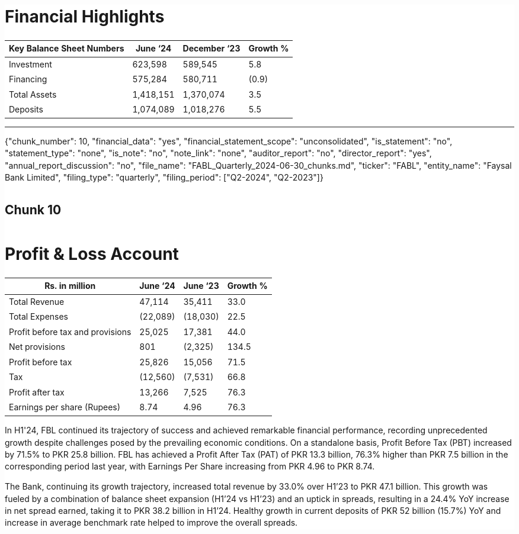 # Financial Highlights

|Key Balance Sheet Numbers|June ‘24|December ‘23|Growth %|
|---|---|---|---|
|Investment|623,598|589,545|5.8|
|Financing|575,284|580,711|(0.9)|
|Total Assets|1,418,151|1,370,074|3.5|
|Deposits|1,074,089|1,018,276|5.5|

---

{"chunk_number": 10, "financial_data": "yes", "financial_statement_scope": "unconsolidated", "is_statement": "no", "statement_type": "none", "is_note": "no", "note_link": "none", "auditor_report": "no", "director_report": "yes", "annual_report_discussion": "no", "file_name": "FABL_Quarterly_2024-06-30_chunks.md", "ticker": "FABL", "entity_name": "Faysal Bank Limited", "filing_type": "quarterly", "filing_period": ["Q2-2024", "Q2-2023"]}
## Chunk 10


# Profit & Loss Account

|Rs. in million|June ‘24|June ‘23|Growth %|
|---|---|---|---|
|Total Revenue|47,114|35,411|33.0|
|Total Expenses|(22,089)|(18,030)|22.5|
|Profit before tax and provisions|25,025|17,381|44.0|
|Net provisions|801|(2,325)|134.5|
|Profit before tax|25,826|15,056|71.5|
|Tax|(12,560)|(7,531)|66.8|
|Profit after tax|13,266|7,525|76.3|
|Earnings per share (Rupees)|8.74|4.96|76.3|

In H1'24, FBL continued its trajectory of success and achieved remarkable financial performance, recording unprecedented growth despite challenges posed by the prevailing economic conditions. On a standalone basis, Profit Before Tax (PBT) increased by 71.5% to PKR 25.8 billion. FBL has achieved a Profit After Tax (PAT) of PKR 13.3 billion, 76.3% higher than PKR 7.5 billion in the corresponding period last year, with Earnings Per Share increasing from PKR 4.96 to PKR 8.74.

The Bank, continuing its growth trajectory, increased total revenue by 33.0% over H1’23 to PKR 47.1 billion. This growth was fueled by a combination of balance sheet expansion (H1’24 vs H1’23) and an uptick in spreads, resulting in a 24.4% YoY increase in net spread earned, taking it to PKR 38.2 billion in H1’24. Healthy growth in current deposits of PKR 52 billion (15.7%) YoY and increase in average benchmark rate helped to improve the overall spreads.
